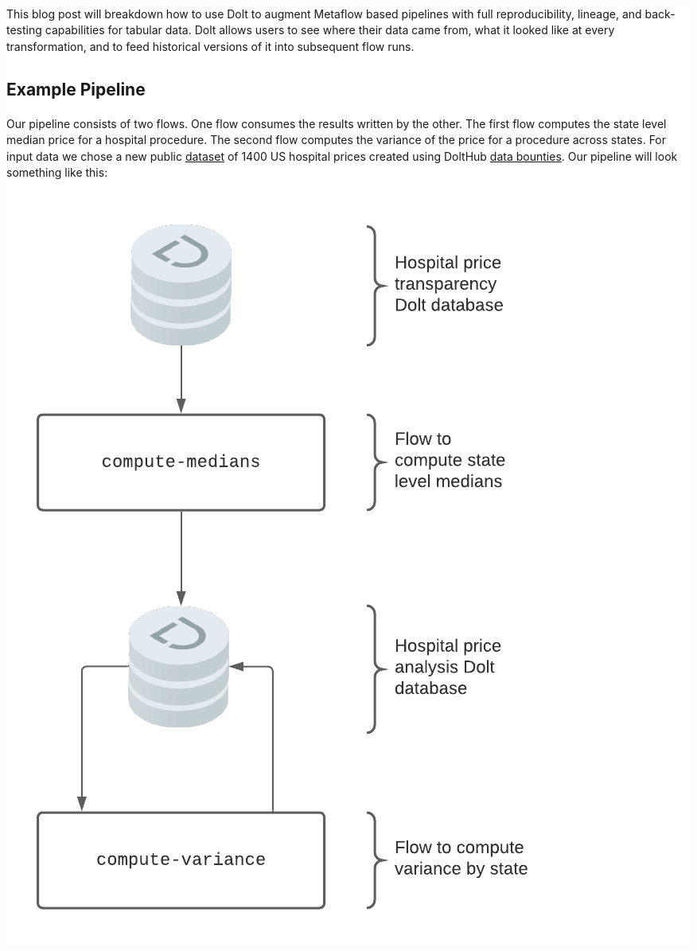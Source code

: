 This blog post will breakdown how to use Dolt to augment Metaflow based pipelines with full reproducibility, lineage, and back-testing capabilities for tabular data. Dolt allows users to see where their data came from, what it looked like at every transformation, and to feed historical versions of it into subsequent flow runs.

## Example Pipeline
Our pipeline consists of two flows. One flow consumes the results written by the other. The first flow computes the state level median price for a hospital procedure. The second flow computes the variance of the price for a procedure across states. For input data we chose a new public [dataset](https://www.dolthub.com/repositories/dolthub/hospital-price-transparency) of 1400 US hospital prices created using DoltHub [data bounties](https://www.dolthub.com/bounties). Our pipeline will look something like this:

![image here](dolt-metaflow-pipeline.png)
